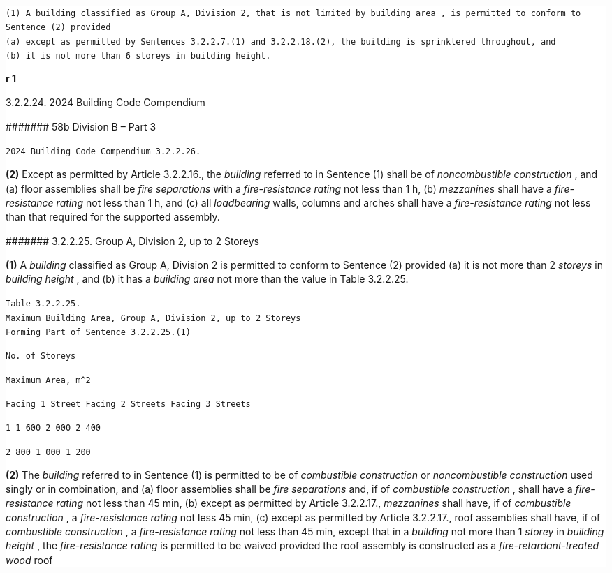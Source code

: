 ```
(1) A building classified as Group A, Division 2, that is not limited by building area , is permitted to conform to
Sentence (2) provided
(a) except as permitted by Sentences 3.2.2.7.(1) and 3.2.2.18.(2), the building is sprinklered throughout, and
(b) it is not more than 6 storeys in building height.
```
**r 1**


3.2.2.24. 2024 Building Code Compendium

####### 58b Division B – Part 3


```
2024 Building Code Compendium 3.2.2.26.
```
**(2)** Except as permitted by Article 3.2.2.16., the _building_ referred to in Sentence (1) shall be of _noncombustible
construction_ , and
(a) floor assemblies shall be _fire separations_ with a _fire-resistance rating_ not less than 1 h,
(b) _mezzanines_ shall have a _fire-resistance rating_ not less than 1 h, and
(c) all _loadbearing_ walls, columns and arches shall have a _fire-resistance rating_ not less than that required for the
supported assembly.

####### 3.2.2.25. Group A, Division 2, up to 2 Storeys

**(1)** A _building_ classified as Group A, Division 2 is permitted to conform to Sentence (2) provided
(a) it is not more than 2 _storeys_ in _building height_ , and
(b) it has a _building area_ not more than the value in Table 3.2.2.25.

```
Table 3.2.2.25.
Maximum Building Area, Group A, Division 2, up to 2 Storeys
Forming Part of Sentence 3.2.2.25.(1)
```
```
No. of Storeys
```
```
Maximum Area, m^2
```
```
Facing 1 Street Facing 2 Streets Facing 3 Streets
```
```
1 1 600 2 000 2 400
```
```
2 800 1 000 1 200
```
**(2)** The _building_ referred to in Sentence (1) is permitted to be of _combustible construction_ or _noncombustible
construction_ used singly or in combination, and
(a) floor assemblies shall be _fire separations_ and, if of _combustible construction_ , shall have a _fire-resistance rating_ not
less than 45 min,
(b) except as permitted by Article 3.2.2.17., _mezzanines_ shall have, if of _combustible construction_ , a _fire-resistance
rating_ not less 45 min,
(c) except as permitted by Article 3.2.2.17., roof assemblies shall have, if of _combustible construction_ , a _fire-resistance
rating_ not less than 45 min, except that in a _building_ not more than 1 _storey_ in _building height_ , the _fire-resistance
rating_ is permitted to be waived provided the roof assembly is constructed as a _fire-retardant-treated wood_ roof